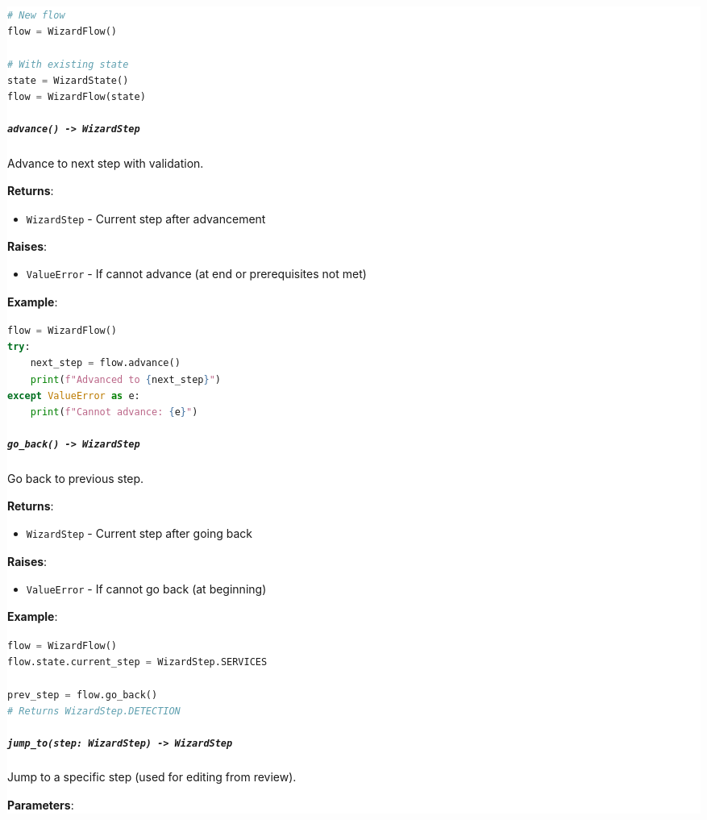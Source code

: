 ```python
# New flow
flow = WizardFlow()

# With existing state
state = WizardState()
flow = WizardFlow(state)
```

##### `advance() -> WizardStep`

Advance to next step with validation.

**Returns**:

- `WizardStep` - Current step after advancement

**Raises**:

- `ValueError` - If cannot advance (at end or prerequisites not met)

**Example**:

```python
flow = WizardFlow()
try:
    next_step = flow.advance()
    print(f"Advanced to {next_step}")
except ValueError as e:
    print(f"Cannot advance: {e}")
```

##### `go_back() -> WizardStep`

Go back to previous step.

**Returns**:

- `WizardStep` - Current step after going back

**Raises**:

- `ValueError` - If cannot go back (at beginning)

**Example**:

```python
flow = WizardFlow()
flow.state.current_step = WizardStep.SERVICES

prev_step = flow.go_back()
# Returns WizardStep.DETECTION
```

##### `jump_to(step: WizardStep) -> WizardStep`

Jump to a specific step (used for editing from review).

**Parameters**:
